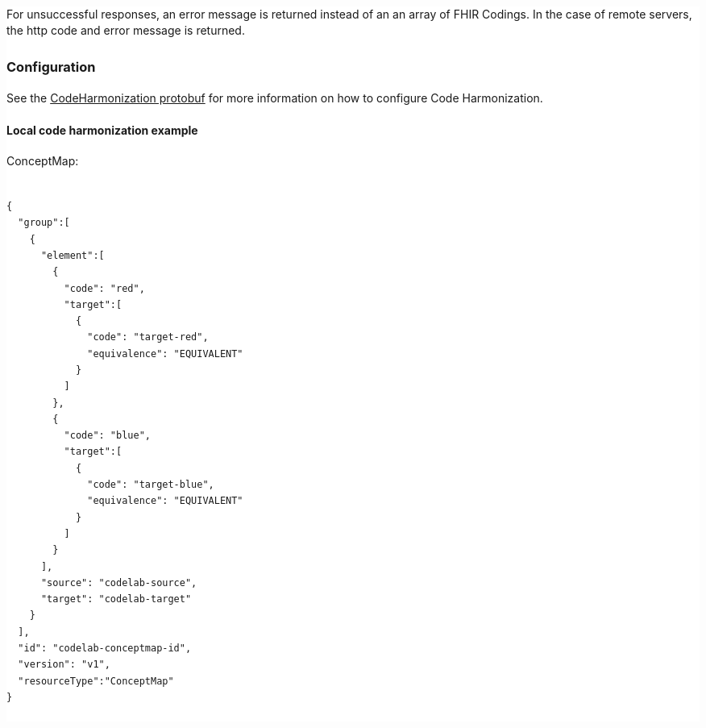 For unsuccessful responses, an error message is returned instead of an an array
of FHIR Codings. In the case of remote servers, the http code and error message
is returned.

### Configuration

See the
[CodeHarmonization protobuf](https://github.com/GoogleCloudPlatform/healthcare-data-harmonization/blob/master/mapping_engine/proto/harmonization.proto)
for more information on how to configure Code Harmonization.

#### Local code harmonization example

<section class="zippy">
ConceptMap:

<pre>
<code>
{
  "group":[
    {
      "element":[
        {
          "code": "red",
          "target":[
            {
              "code": "target-red",
              "equivalence": "EQUIVALENT"
            }
          ]
        },
        {
          "code": "blue",
          "target":[
            {
              "code": "target-blue",
              "equivalence": "EQUIVALENT"
            }
          ]
        }
      ],
      "source": "codelab-source",
      "target": "codelab-target"
    }
  ],
  "id": "codelab-conceptmap-id",
  "version": "v1",
  "resourceType":"ConceptMap"
}
</code>
</pre>

</section>
